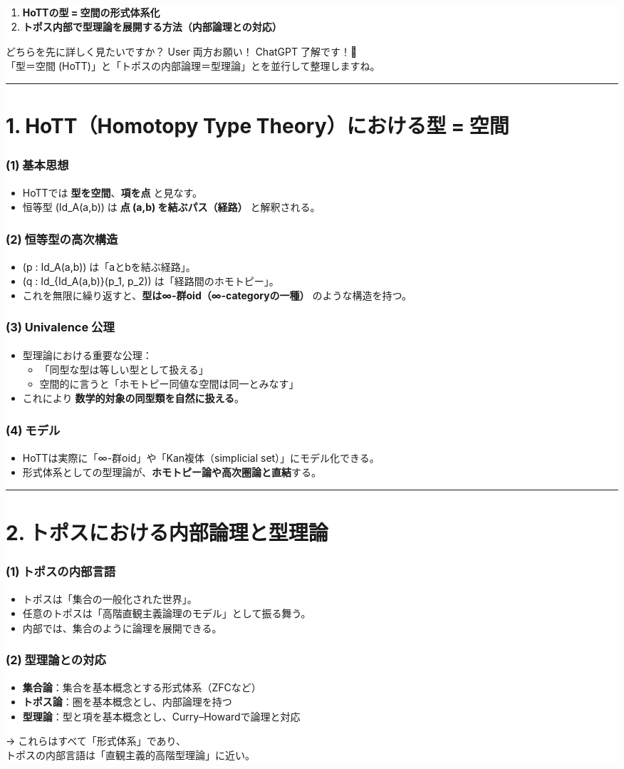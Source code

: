 1. **HoTTの型 = 空間の形式体系化**  
2. **トポス内部で型理論を展開する方法（内部論理との対応）**  

どちらを先に詳しく見たいですか？
User
両方お願い！
ChatGPT
了解です！🌸  
「型＝空間 (HoTT)」と「トポスの内部論理＝型理論」とを並行して整理しますね。  

---

# 1. HoTT（Homotopy Type Theory）における型 = 空間

### (1) 基本思想
- HoTTでは **型を空間**、**項を点** と見なす。
- 恒等型 \(Id_A(a,b)\) は **点 \(a,b\) を結ぶパス（経路）** と解釈される。

### (2) 恒等型の高次構造
- \(p : Id_A(a,b)\) は「aとbを結ぶ経路」。
- \(q : Id_{Id_A(a,b)}(p_1, p_2)\) は「経路間のホモトピー」。
- これを無限に繰り返すと、**型は∞-群oid（∞-categoryの一種）** のような構造を持つ。

### (3) Univalence 公理
- 型理論における重要な公理：
  - 「同型な型は等しい型として扱える」
  - 空間的に言うと「ホモトピー同値な空間は同一とみなす」
- これにより **数学的対象の同型類を自然に扱える**。

### (4) モデル
- HoTTは実際に「∞-群oid」や「Kan複体（simplicial set）」にモデル化できる。
- 形式体系としての型理論が、**ホモトピー論や高次圏論と直結**する。

---

# 2. トポスにおける内部論理と型理論

### (1) トポスの内部言語
- トポスは「集合の一般化された世界」。
- 任意のトポスは「高階直観主義論理のモデル」として振る舞う。
- 内部では、集合のように論理を展開できる。

### (2) 型理論との対応
- **集合論**：集合を基本概念とする形式体系（ZFCなど）
- **トポス論**：圏を基本概念とし、内部論理を持つ
- **型理論**：型と項を基本概念とし、Curry–Howardで論理と対応

→ これらはすべて「形式体系」であり、  
トポスの内部言語は「直観主義的高階型理論」に近い。
